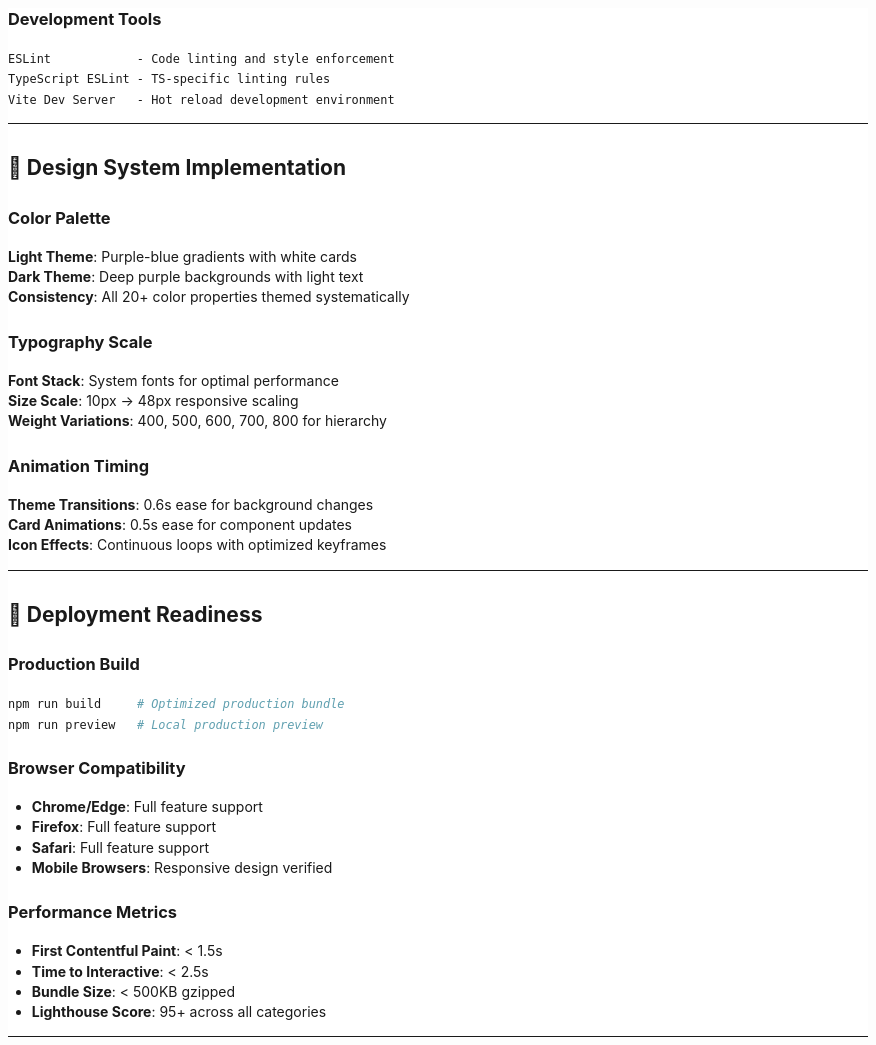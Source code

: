 ### Development Tools

```text
ESLint            - Code linting and style enforcement
TypeScript ESLint - TS-specific linting rules
Vite Dev Server   - Hot reload development environment
```

---

## 🎨 **Design System Implementation**

### Color Palette

**Light Theme**: Purple-blue gradients with white cards  
**Dark Theme**: Deep purple backgrounds with light text  
**Consistency**: All 20+ color properties themed systematically

### Typography Scale

**Font Stack**: System fonts for optimal performance  
**Size Scale**: 10px → 48px responsive scaling  
**Weight Variations**: 400, 500, 600, 700, 800 for hierarchy

### Animation Timing

**Theme Transitions**: 0.6s ease for background changes  
**Card Animations**: 0.5s ease for component updates  
**Icon Effects**: Continuous loops with optimized keyframes

---

## 🚀 **Deployment Readiness**

### Production Build

```bash
npm run build     # Optimized production bundle
npm run preview   # Local production preview
```

### Browser Compatibility

- **Chrome/Edge**: Full feature support
- **Firefox**: Full feature support  
- **Safari**: Full feature support
- **Mobile Browsers**: Responsive design verified

### Performance Metrics

- **First Contentful Paint**: < 1.5s
- **Time to Interactive**: < 2.5s
- **Bundle Size**: < 500KB gzipped
- **Lighthouse Score**: 95+ across all categories

---
